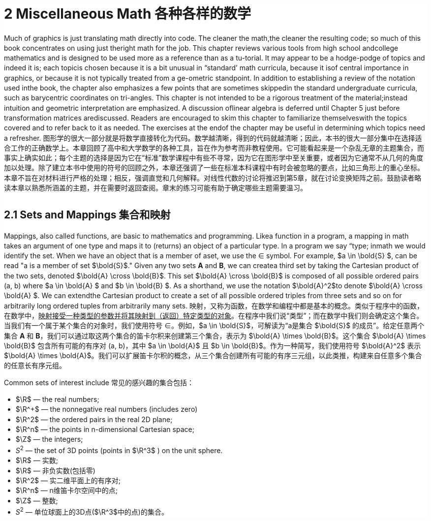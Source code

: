 # 2 Miscellaneous Math 各种各样的数学

Much of graphics is just translating math directly into code. The cleaner the math,the cleaner the resulting code; so much of this book concentrates on using just theright math for the job. This chapter reviews various tools from high school andcollege mathematics and is designed to be used more as a reference than as a tu-torial. It may appear to be a hodge-podge of topics and indeed it is; each topicis chosen because it is a bit unusual in “standard’ math curricula, because it isof central importance in graphics, or because it is not typically treated from a ge-ometric standpoint. In addition to establishing a review of the notation used inthe book, the chapter also emphasizes a few points that are sometimes skippedin the standard undergraduate curricula, such as barycentric coordinates on tri-angles. This chapter is not intended to be a rigorous treatment of the material;instead intuition and geometric interpretation are emphasized. A discussion oflinear algebra is deferred until Chapter 5 just before transformation matrices arediscussed. Readers are encouraged to skim this chapter to familiarize themselveswith the topics covered and to refer back to it as needed. The exercises at the endof the chapter may be useful in determining which topics need a refresher.
图形学的很大一部分就是将数学直接转化为代码。数学越清晰，得到的代码就越清晰；因此，本书的很大一部分集中在选择适合工作的正确数学上。本章回顾了高中和大学数学的各种工具，旨在作为参考而非教程使用。它可能看起来是一个杂乱无章的主题集合，而事实上确实如此；每个主题的选择是因为它在“标准”数学课程中有些不寻常，因为它在图形学中至关重要，或者因为它通常不从几何的角度加以处理。除了建立本书中使用的符号的回顾之外，本章还强调了一些在标准本科课程中有时会被忽略的要点，比如三角形上的重心坐标。本章不旨在对材料进行严格的处理；相反，强调直觉和几何解释。对线性代数的讨论将推迟到第5章，就在讨论变换矩阵之前。鼓励读者略读本章以熟悉所涵盖的主题，并在需要时返回查阅。章末的练习可能有助于确定哪些主题需要温习。

## 2.1 Sets and Mappings 集合和映射

Mappings, also called functions, are basic to mathematics and programming. Likea function in a program, a mapping in math takes an argument of one type and maps it to (returns) an object of a particular type. In a program we say “type; inmath we would identify the set. When we have an object that is a member of aset, we use the $\in$ symbol. For example, $a \in \bold{S} $, can be read "a is a member of set $\bold{S}$." Given any two sets **A** and **B**, we can createa third set by taking the Cartesian product of the two sets, denoted $\bold{A} \cross \bold{B}$. This set $\bold{A} \cross \bold{B}$ is composed of all possible ordered pairs (a, b) where $a \in \bold{A} $ and $b \in \bold{B} $. As a shorthand, we use the notation $\bold{A}^2$to denote $\bold{A} \cross \bold{A} $. We can extendthe Cartesian product to create a set of all possible ordered triples from three sets and so on for arbitrarily long ordered tuples from arbitrarily many sets.
映射，又称为函数，在数学和编程中都是基本的概念。类似于程序中的函数，在数学中，<u>映射接受一种类型的参数并将其映射到（返回）特定类型的对象</u>。在程序中我们说“类型”；而在数学中我们则会确定这个集合。当我们有一个属于某个集合的对象时，我们使用符号 $\in$。例如，$a \in \bold{S}$，可解读为“a是集合 $\bold{S}$ 的成员”。给定任意两个集合 **A** 和 **B**，我们可以通过取这两个集合的笛卡尔积来创建第三个集合，表示为 $\bold{A} \times \bold{B}$。这个集合 $\bold{A} \times \bold{B}$ 包含所有可能的有序对 (a, b)，其中 $a \in \bold{A}$ 且 $b \in \bold{B}$。作为一种简写，我们使用符号 $\bold{A}^2$ 表示 $\bold{A} \times \bold{A}$。我们可以扩展笛卡尔积的概念，从三个集合创建所有可能的有序三元组，以此类推，构建来自任意多个集合的任意长有序元组。

Common sets of interest include
常见的感兴趣的集合包括：

- $\R$ — the real numbers;
- $\R^+$ — the nonnegative real numbers (includes zero)
- $\R^2$ — the ordered pairs in the real 2D plane;
- $\R^n$ — the points in n-dimensional Cartesian space;
- $\Z$ —  the integers;
- $S^2$ — the set of 3D points (points in $\R^3$ ) on the unit sphere.
- $\R$ — 实数;
- $\R$ — 非负实数(包括零)
- $\R^2$ — 实二维平面上的有序对;
- $\R^n$  — n维笛卡尔空间中的点;
- $\Z$  — 整数;
- $S^2$ — 单位球面上的3D点($\R^3$中的点)的集合。
